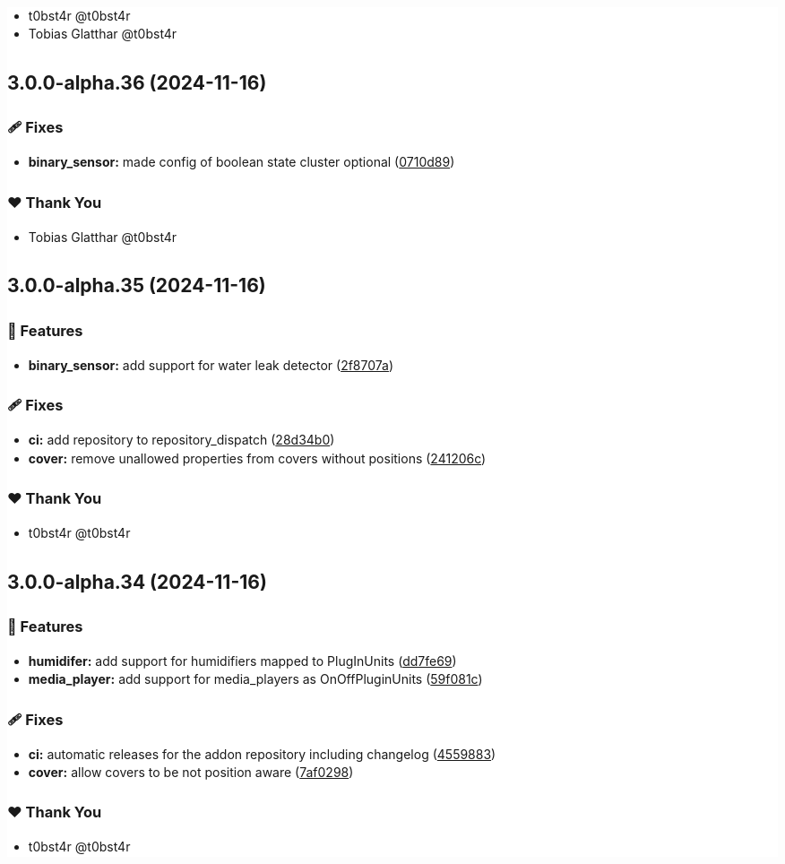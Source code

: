 - t0bst4r @t0bst4r
- Tobias Glatthar @t0bst4r

## 3.0.0-alpha.36 (2024-11-16)

### 🩹 Fixes

- **binary_sensor:** made config of boolean state cluster optional ([0710d89](https://github.com/t0bst4r/home-assistant-matter-hub/commit/0710d89))

### ❤️  Thank You

- Tobias Glatthar @t0bst4r

## 3.0.0-alpha.35 (2024-11-16)

### 🚀 Features

- **binary_sensor:** add support for water leak detector ([2f8707a](https://github.com/t0bst4r/home-assistant-matter-hub/commit/2f8707a))

### 🩹 Fixes

- **ci:** add repository to repository_dispatch ([28d34b0](https://github.com/t0bst4r/home-assistant-matter-hub/commit/28d34b0))
- **cover:** remove unallowed properties from covers without positions ([241206c](https://github.com/t0bst4r/home-assistant-matter-hub/commit/241206c))

### ❤️  Thank You

- t0bst4r @t0bst4r

## 3.0.0-alpha.34 (2024-11-16)

### 🚀 Features

- **humidifer:** add support for humidifiers mapped to PlugInUnits ([dd7fe69](https://github.com/t0bst4r/home-assistant-matter-hub/commit/dd7fe69))
- **media_player:** add support for media_players as OnOffPluginUnits ([59f081c](https://github.com/t0bst4r/home-assistant-matter-hub/commit/59f081c))

### 🩹 Fixes

- **ci:** automatic releases for the addon repository including changelog ([4559883](https://github.com/t0bst4r/home-assistant-matter-hub/commit/4559883))
- **cover:** allow covers to be not position aware ([7af0298](https://github.com/t0bst4r/home-assistant-matter-hub/commit/7af0298))

### ❤️  Thank You

- t0bst4r @t0bst4r
